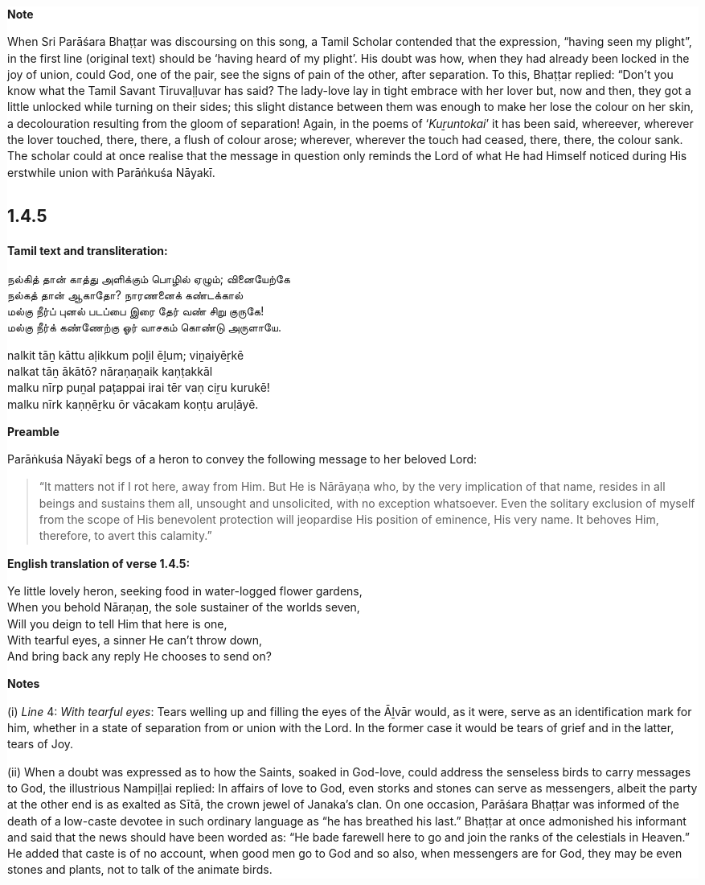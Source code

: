 **Note**

When Sri Parāśara Bhaṭṭar was discoursing on this song, a Tamil Scholar contended that the expression, “having seen my plight”, in the first line (original text) should be ‘having heard of my plight’. His doubt was how, when they had already been locked in the joy of union, could God, one of the pair, see the signs of pain of the other, after separation. To this, Bhaṭṭar replied: “Don’t you know what the Tamil Savant Tiruvaḷḷuvar has said? The lady-love lay in tight embrace with her lover but, now and then, they got a little unlocked while turning on their sides; this slight distance between them was enough to make her lose the colour on her skin, a decolouration resulting from the gloom of separation! Again, in the poems of ‘*Kuṟuntokai*’ it has been said, whereever, wherever the lover touched, there, there, a flush of colour arose; wherever, wherever the touch had ceased, there, there, the colour sank. The scholar could at once realise that the message in question only reminds the Lord of what He had Himself noticed during His erstwhile union with Parāṅkuśa Nāyakī.




## 1.4.5
**Tamil text and transliteration:**

நல்கித் தான் காத்து அளிக்கும் பொழில் ஏழும்; வினையேற்கே  
நல்கத் தான் ஆகாதோ? நாரணனைக் கண்டக்கால்  
மல்கு நீர்ப் புனல் படப்பை இரை தேர் வண் சிறு குருகே!  
மல்கு நீர்க் கண்ணேற்கு ஓர் வாசகம் கொண்டு அருளாயே.

nalkit tāṉ kāttu aḷikkum poḻil ēḻum; viṉaiyēṟkē  
nalkat tāṉ ākātō? nāraṇaṉaik kaṇṭakkāl  
malku nīrp puṉal paṭappai irai tēr vaṇ ciṟu kurukē!  
malku nīrk kaṇṇēṟku ōr vācakam koṇṭu aruḷāyē.

**Preamble**

Parāṅkuśa Nāyakī begs of a heron to convey the following message to her beloved Lord:

> “It matters not if I rot here, away from Him. But He is Nārāyaṇa who,
> by the very implication of that name, resides in all beings and
> sustains them all, unsought and unsolicited, with no exception
> whatsoever. Even the solitary exclusion of myself from the scope of
> His benevolent protection will jeopardise His position of eminence,
> His very name. It behoves Him, therefore, to avert this calamity.”

**English translation of verse 1.4.5:**

Ye little lovely heron, seeking food in water-logged flower gardens,  
When you behold Nāraṇaṉ, the sole sustainer of the worlds seven,  
Will you deign to tell Him that here is one,  
With tearful eyes, a sinner He can’t throw down,  
And bring back any reply He chooses to send on?

**Notes**

\(i\) *Line* 4: *With tearful eyes*: Tears welling up and filling the eyes of the Āḻvār would, as it were, serve as an identification mark for him, whether in a state of separation from or union with the Lord. In the former case it would be tears of grief and in the latter, tears of Joy.

\(ii\) When a doubt was expressed as to how the Saints, soaked in God-love, could address the senseless birds to carry messages to God, the illustrious Nampiḷḷai replied: In affairs of love to God, even storks and stones can serve as messengers, albeit the party at the other end is as exalted as Sītā, the crown jewel of Janaka’s clan. On one occasion, Parāśara Bhaṭṭar was informed of the death of a low-caste devotee in such ordinary language as “he has breathed his last.” Bhaṭṭar at once admonished his informant and said that the news should have been worded as: “He bade farewell here to go and join the ranks of the celestials in Heaven.” He added that caste is of no account, when good men go to God and so also, when messengers are for God, they may be even stones and plants, not to talk of the animate birds.
